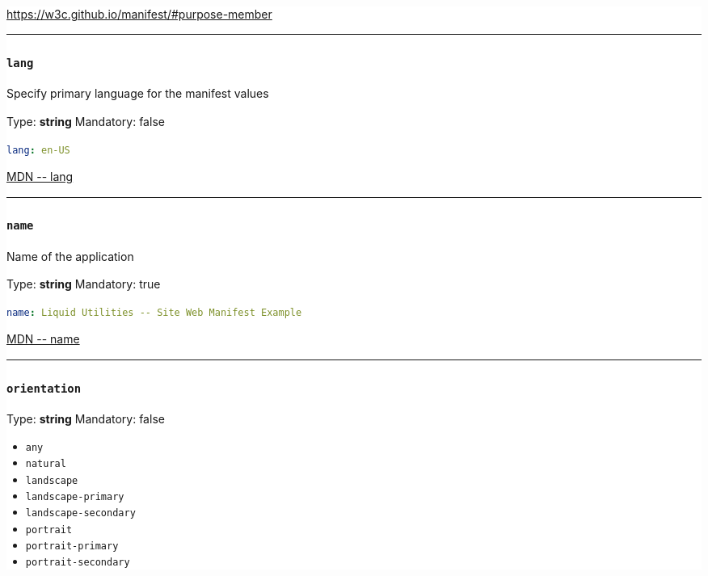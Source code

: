 
https://w3c.github.io/manifest/#purpose-member


---


### `lang`
[heading__lang]: #lang "Specify primary language for the manifest values"


Specify primary language for the manifest values


Type: **string**
Mandatory: false


```yaml
lang: en-US
```


[MDN -- lang][link__mdn__lang]



---



### `name`
[heading__name]: #name "Name of the application"


Name of the application


Type: **string**
Mandatory: true


```yaml
name: Liquid Utilities -- Site Web Manifest Example
```


[MDN -- name][link__mdn__name]


---


### `orientation`
[heading__orientation]: #orientation


Type: **string**
Mandatory: false


- `any`
- `natural`
- `landscape`
- `landscape-primary`
- `landscape-secondary`
- `portrait`
- `portrait-primary`
- `portrait-secondary`


[heading__filter]: #filter "Liquid filter `absolute_url` or `relative_url` to use for `src` and `url` keys"
[heading__background_color]: #background_color "Background color for application prior to loading stylesheet"
[heading__categories]: #categories "List of categories that application belongs to"
[heading__description]: #description "Explanation of what the application does"
[heading__dir]: #dir "Direction of text, `auto`, `ltr` (left-to-right), or `rtl` (right-to-left)"
[heading__display]: #display "Preferred display mode for website; `'fullscreen'`, `'standalone'`, `'minimal-ui'`, or `'browser'`"
[heading__iarc_rating_id]: #iarc_rating_id "Certification code from IARC (International Age Rating Coalition) for application"
[heading__icons]: #icons "Array of dictionaries that describe image assets used by application"
[heading__iconsfilter]: #iconsfilter "Overwrite or set `filter` for `icons` scoped data"
[heading__icons0filter]: #icons0filter "Overwrite or set `filter` for specific icon"
[heading__icons0src]: #icons0src "Path to image file, if relative the base URL will be of the manifest file"
[heading__icons0sizes]: #icons0sizes "Space-separated string of image dimensions"
[heading__icons0type]: #icons0type "Media type of image which allows user agent to quickly ignore unsupported types"
[heading__icons0purpose]: #icons0purpose "Space-separated string of hints as to image special purpose"
[heading__prefer_related_applications]: #prefer_related_applications "If `true` the user agent might suggest installing on of the `related_applications` listed"
[heading__protocol_handlers]: #protocol_handlers
[heading__protocol_handlersfilter]: #protocol_handlersfilter "Overwrite or set `filter` for `protocol_handlers` scoped data"
[heading__protocol_handlers0url]: #protocol_handlers0url "HTTPS URL within the application scope, not `%s` will be replaced by the URL"
[heading__protocol_handlers0protocol]: #protocol_handlers0url "Protocol to be handled, eg `mailto`, `ms-word`, `web+jngl`"
[heading__related_applications]: #related_applications "Array of objects of applications that are installable or accessible to platform"
[heading__related_applications0platform]: #related_applications0platform "Platform an equivalent application may be found"
[heading__related_applications0url]: #related_applications0url "URL at which the application can be found"
[heading__related_applications0id]: #related_applications0id "ID used to represent the application on the specified platform"
[heading__scope]: #scope "Defines the navigation scope of web application context"
[heading__screenshots]: #screenshots "Array of dictionaries that define screenshots to showcase application"
[heading__screenshotsfilter]: #screenshotsfilter "Overwrite or set `filter` for `screenshots` scoped data"
[heading__screenshots0filter]: #screenshots0filter
[heading__screenshots0src]: #screenshots0src "Path to image file"
[heading__screenshots0sizes]: #screenshots0sizes "Image dimensions"
[heading__screenshots0type]: #screenshots0type "Media type of image which allows user agent to quickly ignore unsupported types"
[heading__short_name]: #short_name "Displayed if there is not enough space to display `name`"
[heading__shortcuts]: #shortcuts "Array of dictionaries that may build context menu displayed by Operating System"
[heading__shortcutsfilter]: #shortcutsfilter
[heading__shortcuts0filter]: #shortcuts0filter
[heading__shortcuts0name]: #shortcuts0name "Displayed in context menu"
[heading__shortcuts0short_name]: #shortcuts0short_name "Displayed when there is insufficient space to display `name` for shortcut"
[heading__shortcuts0description]: #shortcuts0description "Describes purpose of shortcut, may be exposed via assistive technology"
[heading__shortcuts0url]: #shortcuts0url "URL within application that is opened by shortcut"
[heading__shortcuts0icons]: #shortcuts0icons "Icons that may be used in the context menu for shortcut"
[heading__start_url]: #start_url "Base URL of application that should be loaded on launch of application"
[heading__theme_color]: #theme_color "Default theme color for application, sometimes shown in task switcher"
[link__mdn__background_color]: https://developer.mozilla.org/en-US/docs/Web/Manifest/background_color
[link__mdn__categories]: https://developer.mozilla.org/en-US/docs/Web/Manifest/categories
[link__mdn__description]: https://developer.mozilla.org/en-US/docs/Web/Manifest/description
[link__mdn__dir]: https://developer.mozilla.org/en-US/docs/Web/Manifest/dir
[link__mdn__display]: https://developer.mozilla.org/en-US/docs/Web/Manifest/display
[link__mdn__iarc_rating_id]: https://developer.mozilla.org/en-US/docs/Web/Manifest/iarc_rating_id
[link__mdn__icons]: https://developer.mozilla.org/en-US/docs/Web/Manifest/icons
[link__mdn__image_types]: https://developer.mozilla.org/en-US/docs/Web/Media/Formats/Image_types
[link__mdn__lang]: https://developer.mozilla.org/en-US/docs/Web/Manifest/lang
[link__mdn__name]: https://developer.mozilla.org/en-US/docs/Web/Manifest/name
[link__mdn__orientation]: https://developer.mozilla.org/en-US/docs/Web/Manifest/orientation
[link__mdn__prefer_related_applications]: https://developer.mozilla.org/en-US/docs/Web/Manifest/prefer_related_applications
[link__mdn__protocol_handlers]: https://developer.mozilla.org/en-US/docs/Web/Manifest/protocol_handlers
[link__mdn__related_applications]: https://developer.mozilla.org/en-US/docs/Web/Manifest/related_applications
[link__mdn__scope]: https://developer.mozilla.org/en-US/docs/Web/Manifest/scope
[link__mdn__screenshots]: https://developer.mozilla.org/en-US/docs/Web/Manifest/screenshots
[link__mdn__short_name]: https://developer.mozilla.org/en-US/docs/Web/Manifest/short_name
[link__mdn__shortcuts]: https://developer.mozilla.org/en-US/docs/Web/Manifest/shortcuts
[link__mdn__start_url]: https://developer.mozilla.org/en-US/docs/Web/Manifest/start_url
[link__mdn__theme_color]: https://developer.mozilla.org/en-US/docs/Web/Manifest/theme_color